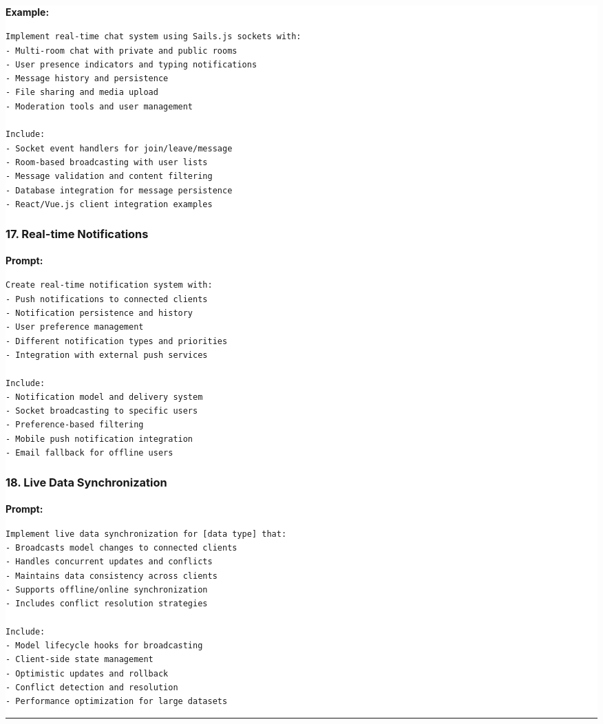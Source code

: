 **Example:**
```
Implement real-time chat system using Sails.js sockets with:
- Multi-room chat with private and public rooms
- User presence indicators and typing notifications
- Message history and persistence
- File sharing and media upload
- Moderation tools and user management

Include:
- Socket event handlers for join/leave/message
- Room-based broadcasting with user lists
- Message validation and content filtering
- Database integration for message persistence
- React/Vue.js client integration examples
```

### 17. Real-time Notifications

**Prompt:**
```
Create real-time notification system with:
- Push notifications to connected clients
- Notification persistence and history
- User preference management
- Different notification types and priorities
- Integration with external push services

Include:
- Notification model and delivery system
- Socket broadcasting to specific users
- Preference-based filtering
- Mobile push notification integration
- Email fallback for offline users
```

### 18. Live Data Synchronization

**Prompt:**
```
Implement live data synchronization for [data type] that:
- Broadcasts model changes to connected clients
- Handles concurrent updates and conflicts
- Maintains data consistency across clients
- Supports offline/online synchronization
- Includes conflict resolution strategies

Include:
- Model lifecycle hooks for broadcasting
- Client-side state management
- Optimistic updates and rollback
- Conflict detection and resolution
- Performance optimization for large datasets
```

---